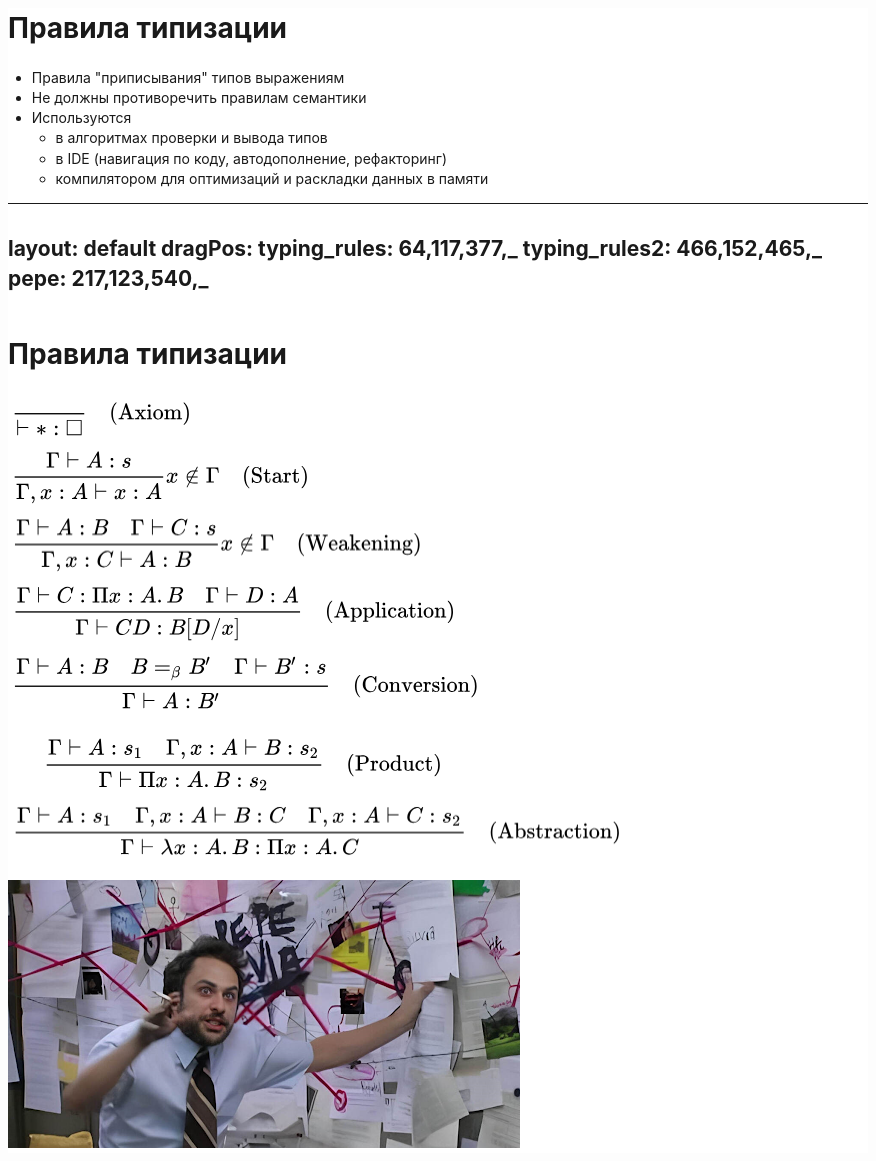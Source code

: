 # Правила типизации

- Правила "приписывания" типов выражениям
- Не должны противоречить правилам семантики
- Используются
  - в алгоритмах проверки и вывода типов
  - в IDE (навигация по коду, автодополнение, рефакторинг)
  - компилятором для оптимизаций и раскладки данных в памяти

---
layout: default
dragPos:
  typing_rules: 64,117,377,_
  typing_rules2: 466,152,465,_
  pepe: 217,123,540,_
---

# Правила типизации

<img v-drag="'typing_rules'" src="./images/typing_rules.png" />
<img v-drag="'typing_rules2'" src="./images/typing_rules2.png" />
<img vlick v-drag="'pepe'" v-click src="./images/pepe.png" />
